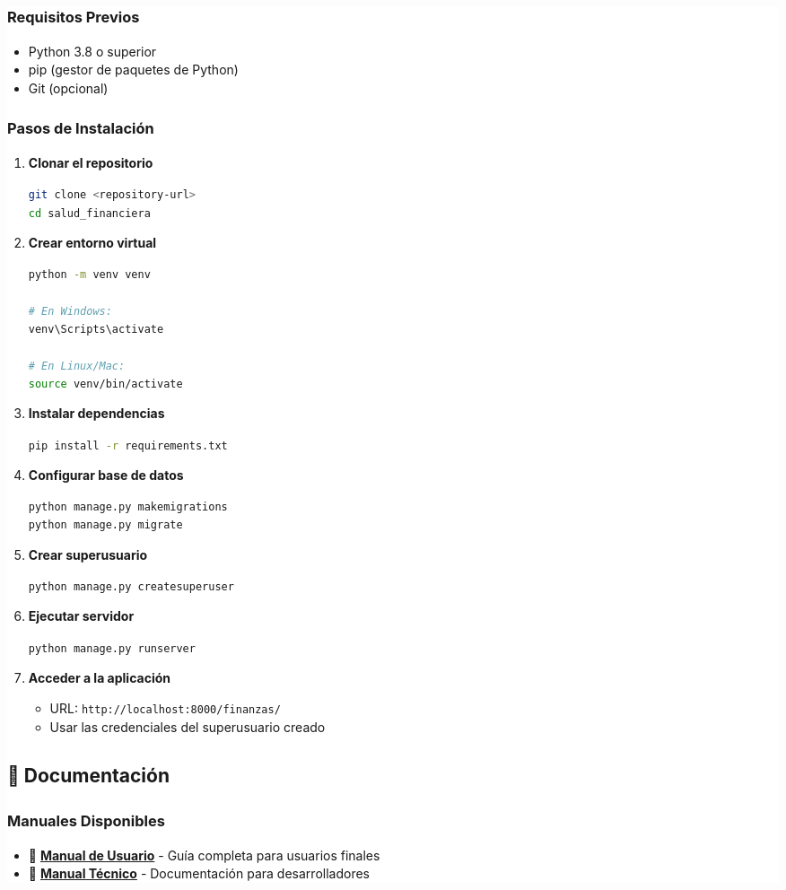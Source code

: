 ### Requisitos Previos
- Python 3.8 o superior
- pip (gestor de paquetes de Python)
- Git (opcional)

### Pasos de Instalación

1. **Clonar el repositorio**
   ```bash
   git clone <repository-url>
   cd salud_financiera
   ```

2. **Crear entorno virtual**
   ```bash
   python -m venv venv
   
   # En Windows:
   venv\Scripts\activate
   
   # En Linux/Mac:
   source venv/bin/activate
   ```

3. **Instalar dependencias**
   ```bash
   pip install -r requirements.txt
   ```

4. **Configurar base de datos**
   ```bash
   python manage.py makemigrations
   python manage.py migrate
   ```

5. **Crear superusuario**
   ```bash
   python manage.py createsuperuser
   ```

6. **Ejecutar servidor**
   ```bash
   python manage.py runserver
   ```

7. **Acceder a la aplicación**
   - URL: `http://localhost:8000/finanzas/`
   - Usar las credenciales del superusuario creado

## 📖 Documentación

### Manuales Disponibles
- 📖 **[Manual de Usuario](MANUAL_SALUD_FINANCIERA.md)** - Guía completa para usuarios finales
- 🔧 **[Manual Técnico](MANUAL_TECNICO.md)** - Documentación para desarrolladores
